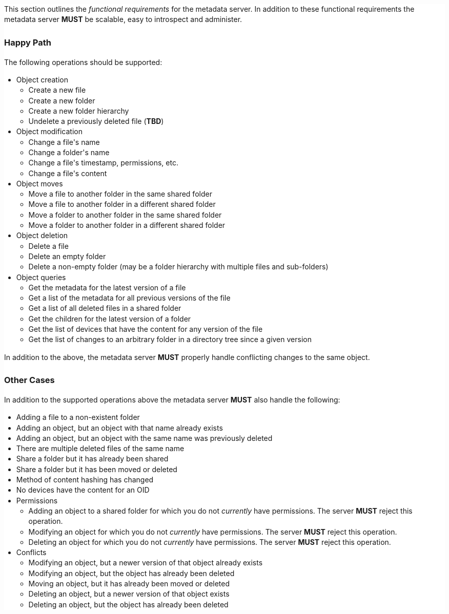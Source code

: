 This section outlines the *functional requirements* for the metadata server.
In addition to these functional requirements the metadata server **MUST** be scalable, easy to introspect and administer.

### Happy Path

The following operations should be supported:

* Object creation
  * Create a new file
  * Create a new folder
  * Create a new folder hierarchy
  * Undelete a previously deleted file (**TBD**)
* Object modification
  * Change a file's name
  * Change a folder's name
  * Change a file's timestamp, permissions, etc.
  * Change a file's content
* Object moves
  * Move a file to another folder in the same shared folder
  * Move a file to another folder in a different shared folder
  * Move a folder to another folder in the same shared folder
  * Move a folder to another folder in a different shared folder
* Object deletion
  * Delete a file
  * Delete an empty folder
  * Delete a non-empty folder (may be a folder hierarchy with multiple files and sub-folders)
* Object queries
  * Get the metadata for the latest version of a file
  * Get a list of the metadata for all previous versions of the file
  * Get a list of all deleted files in a shared folder
  * Get the children for the latest version of a folder
  * Get the list of devices that have the content for any version of the file
  * Get the list of changes to an arbitrary folder in a directory tree since a given version

In addition to the above, the metadata server **MUST** properly handle conflicting changes to the same object.

### Other Cases

In addition to the supported operations above the metadata server **MUST** also handle the following:

* Adding a file to a non-existent folder
* Adding an object, but an object with that name already exists
* Adding an object, but an object with the same name was previously deleted
* There are multiple deleted files of the same name
* Share a folder but it has already been shared
* Share a folder but it has been moved or deleted
* Method of content hashing has changed
* No devices have the content for an OID
* Permissions
  * Adding an object to a shared folder for which you do not *currently* have permissions. The server **MUST** reject this operation.
  * Modifying an object for which you do not *currently* have permissions. The server **MUST** reject this operation.
  * Deleting an object for which you do not *currently* have permissions. The server **MUST** reject this operation.
* Conflicts
  * Modifying an object, but a newer version of that object already exists
  * Modifying an object, but the object has already been deleted
  * Moving an object, but it has already been moved or deleted
  * Deleting an object, but a newer version of that object exists
  * Deleting an object, but the object has already been deleted
